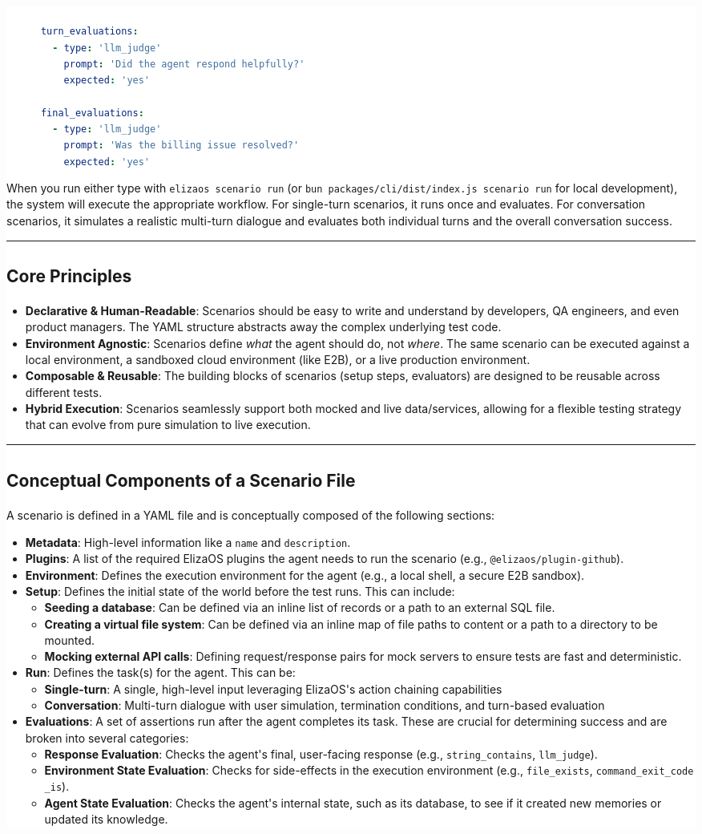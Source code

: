 ```yaml

      turn_evaluations:
        - type: 'llm_judge'
          prompt: 'Did the agent respond helpfully?'
          expected: 'yes'

      final_evaluations:
        - type: 'llm_judge'
          prompt: 'Was the billing issue resolved?'
          expected: 'yes'
```

When you run either type with `elizaos scenario run` (or `bun packages/cli/dist/index.js scenario run` for local development), the system will execute the appropriate workflow. For single-turn scenarios, it runs once and evaluates. For conversation scenarios, it simulates a realistic multi-turn dialogue and evaluates both individual turns and the overall conversation success.

---

## Core Principles

- **Declarative & Human-Readable**: Scenarios should be easy to write and understand by developers, QA engineers, and even product managers. The YAML structure abstracts away the complex underlying test code.
- **Environment Agnostic**: Scenarios define _what_ the agent should do, not _where_. The same scenario can be executed against a local environment, a sandboxed cloud environment (like E2B), or a live production environment.
- **Composable & Reusable**: The building blocks of scenarios (setup steps, evaluators) are designed to be reusable across different tests.
- **Hybrid Execution**: Scenarios seamlessly support both mocked and live data/services, allowing for a flexible testing strategy that can evolve from pure simulation to live execution.

---

## Conceptual Components of a Scenario File

A scenario is defined in a YAML file and is conceptually composed of the following sections:

- **Metadata**: High-level information like a `name` and `description`.
- **Plugins**: A list of the required ElizaOS plugins the agent needs to run the scenario (e.g., `@elizaos/plugin-github`).
- **Environment**: Defines the execution environment for the agent (e.g., a local shell, a secure E2B sandbox).
- **Setup**: Defines the initial state of the world before the test runs. This can include:
  - **Seeding a database**: Can be defined via an inline list of records or a path to an external SQL file.
  - **Creating a virtual file system**: Can be defined via an inline map of file paths to content or a path to a directory to be mounted.
  - **Mocking external API calls**: Defining request/response pairs for mock servers to ensure tests are fast and deterministic.
- **Run**: Defines the task(s) for the agent. This can be:
  - **Single-turn**: A single, high-level input leveraging ElizaOS's action chaining capabilities
  - **Conversation**: Multi-turn dialogue with user simulation, termination conditions, and turn-based evaluation
- **Evaluations**: A set of assertions run after the agent completes its task. These are crucial for determining success and are broken into several categories:
  - **Response Evaluation**: Checks the agent's final, user-facing response (e.g., `string_contains`, `llm_judge`).
  - **Environment State Evaluation**: Checks for side-effects in the execution environment (e.g., `file_exists`, `command_exit_code_is`).
  - **Agent State Evaluation**: Checks the agent's internal state, such as its database, to see if it created new memories or updated its knowledge.